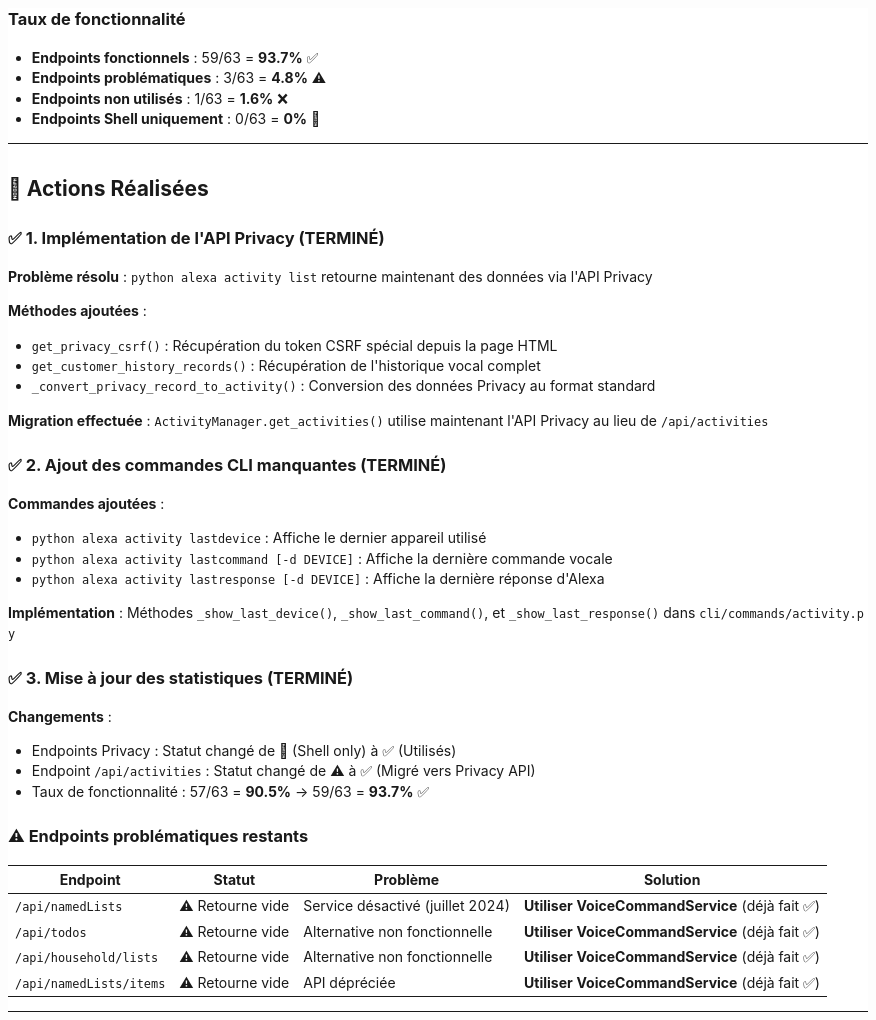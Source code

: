 ### Taux de fonctionnalité

- **Endpoints fonctionnels** : 59/63 = **93.7%** ✅
- **Endpoints problématiques** : 3/63 = **4.8%** ⚠️
- **Endpoints non utilisés** : 1/63 = **1.6%** ❌
- **Endpoints Shell uniquement** : 0/63 = **0%** 🔧

---

## 🔧 Actions Réalisées

### ✅ 1. Implémentation de l'API Privacy (TERMINÉ)

**Problème résolu** : `python alexa activity list` retourne maintenant des données via l'API Privacy

**Méthodes ajoutées** :

- `get_privacy_csrf()` : Récupération du token CSRF spécial depuis la page HTML
- `get_customer_history_records()` : Récupération de l'historique vocal complet
- `_convert_privacy_record_to_activity()` : Conversion des données Privacy au format standard

**Migration effectuée** : `ActivityManager.get_activities()` utilise maintenant l'API Privacy au lieu de `/api/activities`

### ✅ 2. Ajout des commandes CLI manquantes (TERMINÉ)

**Commandes ajoutées** :

- `python alexa activity lastdevice` : Affiche le dernier appareil utilisé
- `python alexa activity lastcommand [-d DEVICE]` : Affiche la dernière commande vocale
- `python alexa activity lastresponse [-d DEVICE]` : Affiche la dernière réponse d'Alexa

**Implémentation** : Méthodes `_show_last_device()`, `_show_last_command()`, et `_show_last_response()` dans `cli/commands/activity.py`

### ✅ 3. Mise à jour des statistiques (TERMINÉ)

**Changements** :

- Endpoints Privacy : Statut changé de 🔧 (Shell only) à ✅ (Utilisés)
- Endpoint `/api/activities` : Statut changé de ⚠️ à ✅ (Migré vers Privacy API)
- Taux de fonctionnalité : 57/63 = **90.5%** → 59/63 = **93.7%** ✅

### ⚠️ Endpoints problématiques restants

| Endpoint                | Statut           | Problème                         | Solution                                        |
| ----------------------- | ---------------- | -------------------------------- | ----------------------------------------------- |
| `/api/namedLists`       | ⚠️ Retourne vide | Service désactivé (juillet 2024) | **Utiliser VoiceCommandService** (déjà fait ✅) |
| `/api/todos`            | ⚠️ Retourne vide | Alternative non fonctionnelle    | **Utiliser VoiceCommandService** (déjà fait ✅) |
| `/api/household/lists`  | ⚠️ Retourne vide | Alternative non fonctionnelle    | **Utiliser VoiceCommandService** (déjà fait ✅) |
| `/api/namedLists/items` | ⚠️ Retourne vide | API dépréciée                    | **Utiliser VoiceCommandService** (déjà fait ✅) |

---